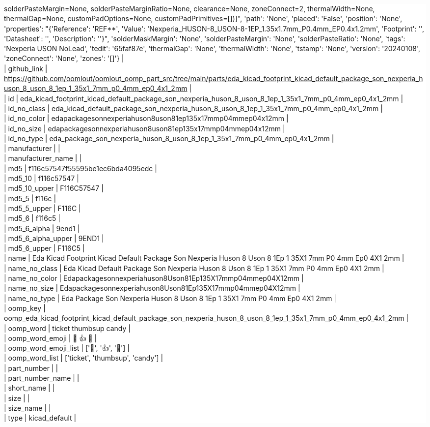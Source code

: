 solderPasteMargin=None, solderPasteMarginRatio=None, clearance=None, zoneConnect=2, thermalWidth=None, thermalGap=None, customPadOptions=None, customPadPrimitives=[])]", 'path': 'None', 'placed': 'False', 'position': 'None', 'properties': "{'Reference': 'REF**', 'Value': 'Nexperia_HUSON-8_USON-8-1EP_1.35x1.7mm_P0.4mm_EP0.4x1.2mm', 'Footprint': '', 'Datasheet': '', 'Description': ''}", 'solderMaskMargin': 'None', 'solderPasteMargin': 'None', 'solderPasteRatio': 'None', 'tags': 'Nexperia USON NoLead', 'tedit': '65faf87e', 'thermalGap': 'None', 'thermalWidth': 'None', 'tstamp': 'None', 'version': '20240108', 'zoneConnect': 'None', 'zones': '[]'} |  
| github_link | https://github.com/oomlout/oomlout_oomp_part_src/tree/main/parts/eda_kicad_footprint_kicad_default_package_son_nexperia_huson_8_uson_8_1ep_1_35x1_7mm_p0_4mm_ep0_4x1_2mm |  
| id | eda_kicad_footprint_kicad_default_package_son_nexperia_huson_8_uson_8_1ep_1_35x1_7mm_p0_4mm_ep0_4x1_2mm |  
| id_no_class | eda_kicad_default_package_son_nexperia_huson_8_uson_8_1ep_1_35x1_7mm_p0_4mm_ep0_4x1_2mm |  
| id_no_color | edapackagesonnexperiahuson8uson81ep135x17mmp04mmep04x12mm |  
| id_no_size | edapackagesonnexperiahuson8uson81ep135x17mmp04mmep04x12mm |  
| id_no_type | eda_package_son_nexperia_huson_8_uson_8_1ep_1_35x1_7mm_p0_4mm_ep0_4x1_2mm |  
| manufacturer |  |  
| manufacturer_name |  |  
| md5 | f116c57547f55595be1ec6bda4095edc |  
| md5_10 | f116c57547 |  
| md5_10_upper | F116C57547 |  
| md5_5 | f116c |  
| md5_5_upper | F116C |  
| md5_6 | f116c5 |  
| md5_6_alpha | 9end1 |  
| md5_6_alpha_upper | 9END1 |  
| md5_6_upper | F116C5 |  
| name | Eda Kicad Footprint Kicad Default Package Son Nexperia Huson 8 Uson 8 1Ep 1 35X1 7mm P0 4mm Ep0 4X1 2mm |  
| name_no_class | Eda Kicad Default Package Son Nexperia Huson 8 Uson 8 1Ep 1 35X1 7mm P0 4mm Ep0 4X1 2mm |  
| name_no_color | Edapackagesonnexperiahuson8Uson81Ep135X17mmp04mmep04X12mm |  
| name_no_size | Edapackagesonnexperiahuson8Uson81Ep135X17mmp04mmep04X12mm |  
| name_no_type | Eda Package Son Nexperia Huson 8 Uson 8 1Ep 1 35X1 7mm P0 4mm Ep0 4X1 2mm |  
| oomp_key | oomp_eda_kicad_footprint_kicad_default_package_son_nexperia_huson_8_uson_8_1ep_1_35x1_7mm_p0_4mm_ep0_4x1_2mm |  
| oomp_word | ticket thumbsup candy |  
| oomp_word_emoji | :ticket: :thumbsup: :candy: |  
| oomp_word_emoji_list | [':ticket:', ':thumbsup:', ':candy:'] |  
| oomp_word_list | ['ticket', 'thumbsup', 'candy'] |  
| part_number |  |  
| part_number_name |  |  
| short_name |  |  
| size |  |  
| size_name |  |  
| type | kicad_default |  